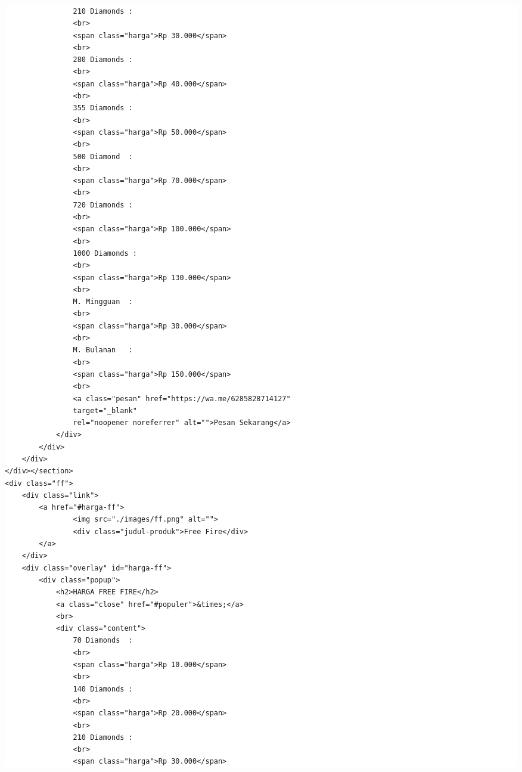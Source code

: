                     210 Diamonds : 
                    <br>
                    <span class="harga">Rp 30.000</span>
                    <br>
                    280 Diamonds : 
                    <br>
                    <span class="harga">Rp 40.000</span>
                    <br>
                    355 Diamonds : 
                    <br>
                    <span class="harga">Rp 50.000</span>
                    <br>
                    500 Diamond  : 
                    <br>
                    <span class="harga">Rp 70.000</span>
                    <br>
                    720 Diamonds : 
                    <br>
                    <span class="harga">Rp 100.000</span>
                    <br>
                    1000 Diamonds : 
                    <br>
                    <span class="harga">Rp 130.000</span>
                    <br>
                    M. Mingguan  : 
                    <br>
                    <span class="harga">Rp 30.000</span>
                    <br>
                    M. Bulanan   : 
                    <br>
                    <span class="harga">Rp 150.000</span>
                    <br>
                    <a class="pesan" href="https://wa.me/6285828714127" 
                    target="_blank" 
                    rel="noopener noreferrer" alt="">Pesan Sekarang</a>
                </div>
            </div>
        </div>
    </div></section>
    <div class="ff">
        <div class="link">
            <a href="#harga-ff">
                    <img src="./images/ff.png" alt="">
                    <div class="judul-produk">Free Fire</div>
            </a>
        </div>
        <div class="overlay" id="harga-ff">
            <div class="popup">
                <h2>HARGA FREE FIRE</h2>
                <a class="close" href="#populer">&times;</a>
                <br>
                <div class="content">
                    70 Diamonds  : 
                    <br>    
                    <span class="harga">Rp 10.000</span>
                    <br>
                    140 Diamonds : 
                    <br>
                    <span class="harga">Rp 20.000</span>
                    <br>
                    210 Diamonds : 
                    <br>
                    <span class="harga">Rp 30.000</span>